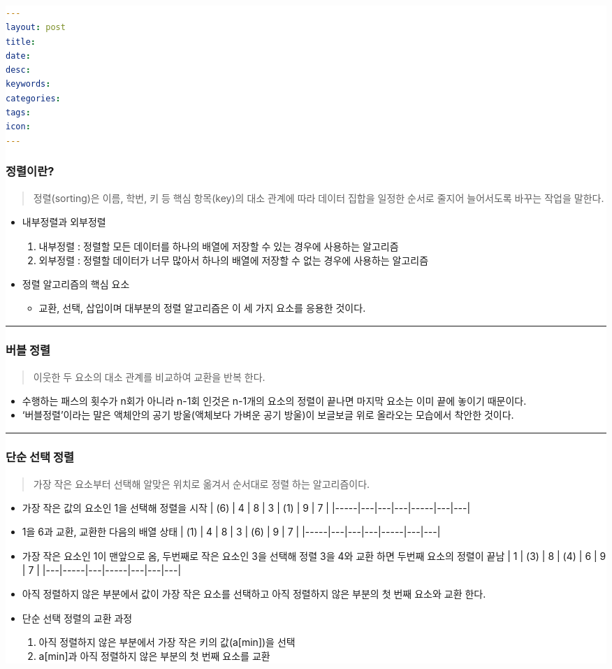 ```yaml
---
layout: post
title:  
date:   
desc: 
keywords: 
categories: 
tags: 
icon: 
---
```


### 정렬이란?
> 정렬(sorting)은 이름, 학번, 키 등 핵심 항목(key)의 대소 관계에 따라 데이터 집합을 일정한 순서로 줄지어 늘어서도록 바꾸는 작업을 말한다.

* 내부정렬과 외부정렬
    1. 내부정렬 : 정렬할 모든 데이터를 하나의 배열에 저장할 수 있는 경우에 사용하는 알고리즘
    2. 외부정렬 : 정렬할 데이터가 너무 많아서 하나의 배열에 저장할 수 없는 경우에 사용하는 알고리즘

* 정렬 알고리즘의 핵심 요소
    * 교환, 선택, 삽입이며 대부분의 정렬 알고리즘은 이 세 가지 요소를 응용한 것이다.

-----------------------

### 버블 정렬
> 이웃한 두 요소의 대소 관계를 비교하여 교환을 반복 한다.

* 수행하는 패스의 횟수가 n회가 아니라 n-1회 인것은 n-1개의 요소의 정렬이 끝나면 마지막 요소는 이미 끝에 놓이기 때문이다.
* ‘버블정렬’이라는 말은 액체안의 공기 방울(액체보다 가벼운 공기 방울)이 보글보글 위로 올라오는 모습에서 착안한 것이다.

-----------------------

### 단순 선택 정렬
> 가장 작은 요소부터 선택해 알맞은 위치로 옮겨서 순서대로 정렬 하는 알고리즘이다.

* 가장 작은 값의 요소인 1을 선택해 정렬을 시작
    | (6) | 4 | 8 | 3 | (1) | 9 | 7 |
    |-----|---|---|---|-----|---|---|

* 1을 6과 교환, 교환한 다음의 배열 상태
    | (1) | 4 | 8 | 3 | (6) | 9 | 7 |
    |-----|---|---|---|-----|---|---|

* 가장 작은 요소인 1이 맨앞으로 옴, 두번째로 작은 요소인 3을 선택해 정렬
3을 4와 교환 하면 두번째 요소의 정렬이 끝남
    | 1 | (3) | 8 | (4) | 6 | 9 | 7 |
    |---|-----|---|-----|---|---|---|

* 아직 정렬하지 않은 부분에서 값이 가장 작은 요소를 선택하고 아직 정렬하지 않은 부분의 첫 번째 요소와 교환 한다.

* 단순 선택 정렬의 교환 과정
    1. 아직 정렬하지 않은 부분에서 가장 작은 키의 값(a[min])을 선택
    2. a[min]과 아직 정렬하지 않은 부분의 첫 번째 요소를 교환
